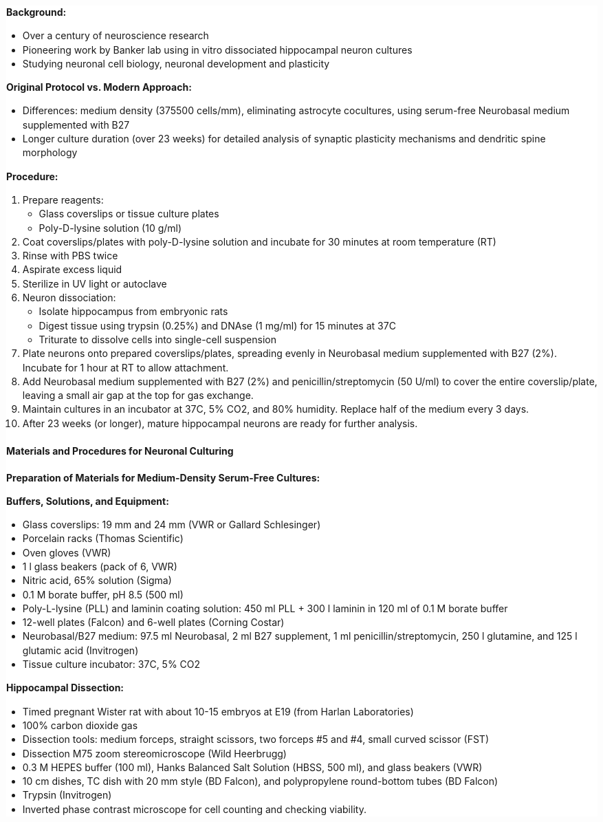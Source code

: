 **Background:**
- Over a century of neuroscience research
- Pioneering work by Banker lab using in vitro dissociated hippocampal neuron cultures
- Studying neuronal cell biology, neuronal development and plasticity

**Original Protocol vs. Modern Approach:**
- Differences: medium density (375500 cells/mm), eliminating astrocyte cocultures, using serum-free Neurobasal medium supplemented with B27
- Longer culture duration (over 23 weeks) for detailed analysis of synaptic plasticity mechanisms and dendritic spine morphology

**Procedure:**
1. Prepare reagents:
   - Glass coverslips or tissue culture plates
   - Poly-D-lysine solution (10 g/ml)
2. Coat coverslips/plates with poly-D-lysine solution and incubate for 30 minutes at room temperature (RT)
3. Rinse with PBS twice
4. Aspirate excess liquid
5. Sterilize in UV light or autoclave
6. Neuron dissociation:
   - Isolate hippocampus from embryonic rats
   - Digest tissue using trypsin (0.25%) and DNAse (1 mg/ml) for 15 minutes at 37C
   - Triturate to dissolve cells into single-cell suspension
7. Plate neurons onto prepared coverslips/plates, spreading evenly in Neurobasal medium supplemented with B27 (2%). Incubate for 1 hour at RT to allow attachment.
8. Add Neurobasal medium supplemented with B27 (2%) and penicillin/streptomycin (50 U/ml) to cover the entire coverslip/plate, leaving a small air gap at the top for gas exchange.
9. Maintain cultures in an incubator at 37C, 5% CO2, and 80% humidity. Replace half of the medium every 3 days.
10. After 23 weeks (or longer), mature hippocampal neurons are ready for further analysis.

#### Materials and Procedures for Neuronal Culturing

**Preparation of Materials for Medium-Density Serum-Free Cultures:**

**Buffers, Solutions, and Equipment:**
- Glass coverslips: 19 mm and 24 mm (VWR or Gallard Schlesinger)
- Porcelain racks (Thomas Scientific)
- Oven gloves (VWR)
- 1 l glass beakers (pack of 6, VWR)
- Nitric acid, 65% solution (Sigma)
- 0.1 M borate buffer, pH 8.5 (500 ml)
- Poly-L-lysine (PLL) and laminin coating solution: 450 ml PLL + 300 l laminin in 120 ml of 0.1 M borate buffer
- 12-well plates (Falcon) and 6-well plates (Corning Costar)
- Neurobasal/B27 medium: 97.5 ml Neurobasal, 2 ml B27 supplement, 1 ml penicillin/streptomycin, 250 l glutamine, and 125 l glutamic acid (Invitrogen)
- Tissue culture incubator: 37C, 5% CO2

**Hippocampal Dissection:**
- Timed pregnant Wister rat with about 10-15 embryos at E19 (from Harlan Laboratories)
- 100% carbon dioxide gas
- Dissection tools: medium forceps, straight scissors, two forceps #5 and #4, small curved scissor (FST)
- Dissection M75 zoom stereomicroscope (Wild Heerbrugg)
- 0.3 M HEPES buffer (100 ml), Hanks Balanced Salt Solution (HBSS, 500 ml), and glass beakers (VWR)
- 10 cm dishes, TC dish with 20 mm style (BD Falcon), and polypropylene round-bottom tubes (BD Falcon)
- Trypsin (Invitrogen)
- Inverted phase contrast microscope for cell counting and checking viability.
